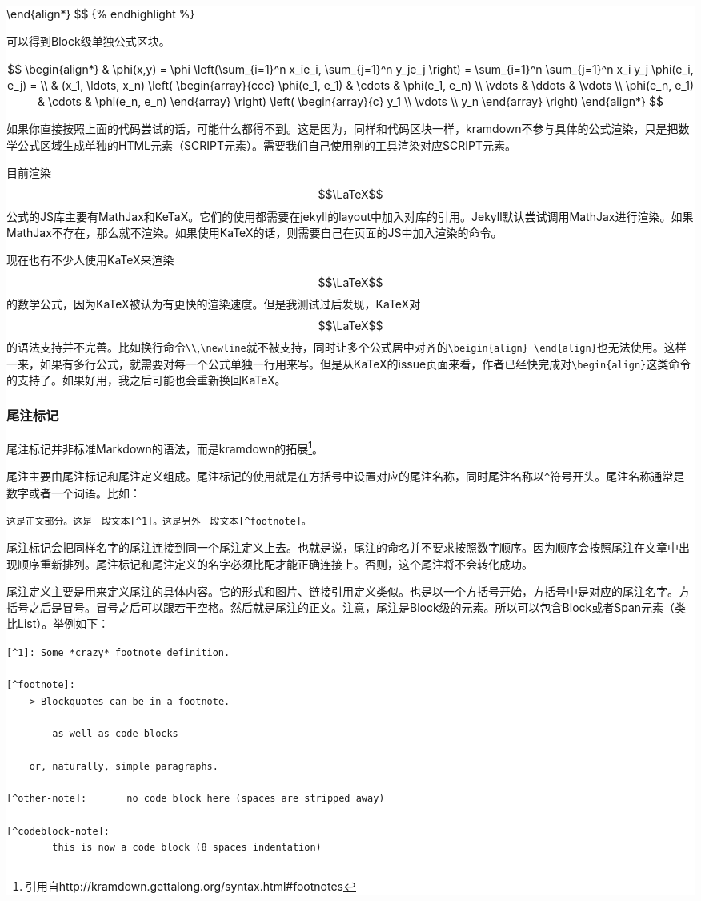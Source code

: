 \end{align*}
$$
{% endhighlight %}

可以得到Block级单独公式区块。

$$
\begin{align*}
  & \phi(x,y) = \phi \left(\sum_{i=1}^n x_ie_i, \sum_{j=1}^n y_je_j \right)
  = \sum_{i=1}^n \sum_{j=1}^n x_i y_j \phi(e_i, e_j) = \\
  & (x_1, \ldots, x_n) \left( \begin{array}{ccc}
      \phi(e_1, e_1) & \cdots & \phi(e_1, e_n) \\
      \vdots & \ddots & \vdots \\
      \phi(e_n, e_1) & \cdots & \phi(e_n, e_n)
    \end{array} \right)
  \left( \begin{array}{c}
      y_1 \\
      \vdots \\
      y_n
    \end{array} \right)
\end{align*}
$$

如果你直接按照上面的代码尝试的话，可能什么都得不到。这是因为，同样和代码区块一样，kramdown不参与具体的公式渲染，只是把数学公式区域生成单独的HTML元素（SCRIPT元素）。需要我们自己使用别的工具渲染对应SCRIPT元素。

目前渲染$$\LaTeX$$公式的JS库主要有MathJax和KeTaX。它们的使用都需要在jekyll的layout中加入对库的引用。Jekyll默认尝试调用MathJax进行渲染。如果MathJax不存在，那么就不渲染。如果使用KaTeX的话，则需要自己在页面的JS中加入渲染的命令。

现在也有不少人使用KaTeX来渲染$$\LaTeX$$的数学公式，因为KaTeX被认为有更快的渲染速度。但是我测试过后发现，KaTeX对$$\LaTeX$$的语法支持并不完善。比如换行命令`\\`,`\newline`就不被支持，同时让多个公式居中对齐的`\beigin{align} \end{align}`也无法使用。这样一来，如果有多行公式，就需要对每一个公式单独一行用来写。但是从KaTeX的issue页面来看，作者已经快完成对`\begin{align}`这类命令的支持了。如果好用，我之后可能也会重新换回KaTeX。

### 尾注标记

尾注标记并非标准Markdown的语法，而是kramdown的拓展[^footnote-doc]。

尾注主要由尾注标记和尾注定义组成。尾注标记的使用就是在方括号中设置对应的尾注名称，同时尾注名称以`^`符号开头。尾注名称通常是数字或者一个词语。比如：

~~~
这是正文部分。这是一段文本[^1]。这是另外一段文本[^footnote]。
~~~

尾注标记会把同样名字的尾注连接到同一个尾注定义上去。也就是说，尾注的命名并不要求按照数字顺序。因为顺序会按照尾注在文章中出现顺序重新排列。尾注标记和尾注定义的名字必须比配才能正确连接上。否则，这个尾注将不会转化成功。

尾注定义主要是用来定义尾注的具体内容。它的形式和图片、链接引用定义类似。也是以一个方括号开始，方括号中是对应的尾注名字。方括号之后是冒号。冒号之后可以跟若干空格。然后就是尾注的正文。注意，尾注是Block级的元素。所以可以包含Block或者Span元素（类比List）。举例如下：

~~~~
[^1]: Some *crazy* footnote definition.

[^footnote]:
    > Blockquotes can be in a footnote.

        as well as code blocks

    or, naturally, simple paragraphs.

[^other-note]:       no code block here (spaces are stripped away)

[^codeblock-note]:
        this is now a code block (8 spaces indentation)
~~~~


[smile]: smile.png
[smile2]: smile2.png
[linkid]: http://example.com
[^footnote-doc]: 引用自http://kramdown.gettalong.org/syntax.html#footnotes